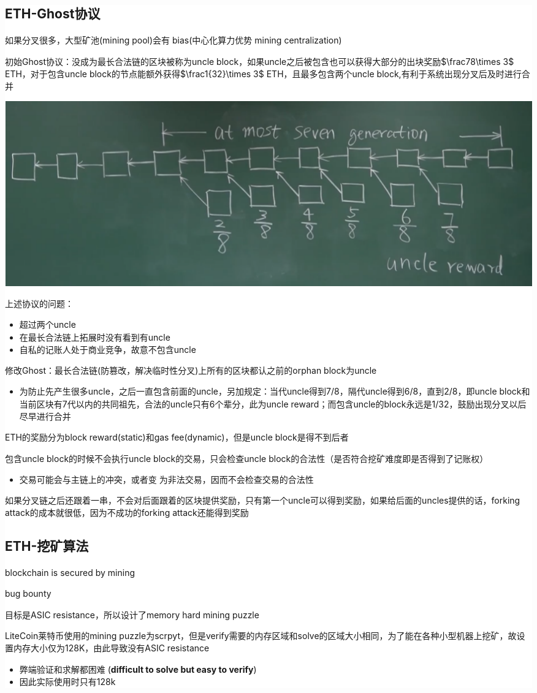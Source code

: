 ## ETH-Ghost协议

如果分叉很多，大型矿池(mining pool)会有  bias(中心化算力优势 mining centralization)

初始Ghost协议：没成为最长合法链的区块被称为uncle block，如果uncle之后被包含也可以获得大部分的出块奖励$\frac78\times 3$ ETH，对于包含uncle block的节点能额外获得$\frac1{32}\times 3$ ETH，且最多包含两个uncle block,有利于系统出现分叉后及时进行合并

![](区块链技术与应用.assets/uncle.png)

上述协议的问题：

- 超过两个uncle
- 在最长合法链上拓展时没有看到有uncle
- 自私的记账人处于商业竞争，故意不包含uncle

修改Ghost：最长合法链(防篡改，解决临时性分叉)上所有的区块都认之前的orphan block为uncle

- 为防止先产生很多uncle，之后一直包含前面的uncle，另加规定：当代uncle得到7/8，隔代uncle得到6/8，直到2/8，即uncle block和当前区块有7代以内的共同祖先，合法的uncle只有6个辈分，此为uncle reward；而包含uncle的block永远是1/32，鼓励出现分叉以后尽早进行合并

ETH的奖励分为block reward(static)和gas fee(dynamic)，但是uncle block是得不到后者

包含uncle block的时候不会执行uncle block的交易，只会检查uncle block的合法性（是否符合挖矿难度即是否得到了记账权）

- 交易可能会与主链上的冲突，或者变 为非法交易，因而不会检查交易的合法性

如果分叉链之后还跟着一串，不会对后面跟着的区块提供奖励，只有第一个uncle可以得到奖励，如果给后面的uncles提供的话，forking attack的成本就很低，因为不成功的forking attack还能得到奖励

## ETH-挖矿算法

blockchain is secured by mining

bug bounty

目标是ASIC resistance，所以设计了memory hard mining puzzle 

LiteCoin莱特币使用的mining puzzle为scrpyt，但是verify需要的内存区域和solve的区域大小相同，为了能在各种小型机器上挖矿，故设置内存大小仅为128K，由此导致没有ASIC resistance

- 弊端验证和求解都困难 (**difficult  to solve but easy to verify**)
- 因此实际使用时只有128k
